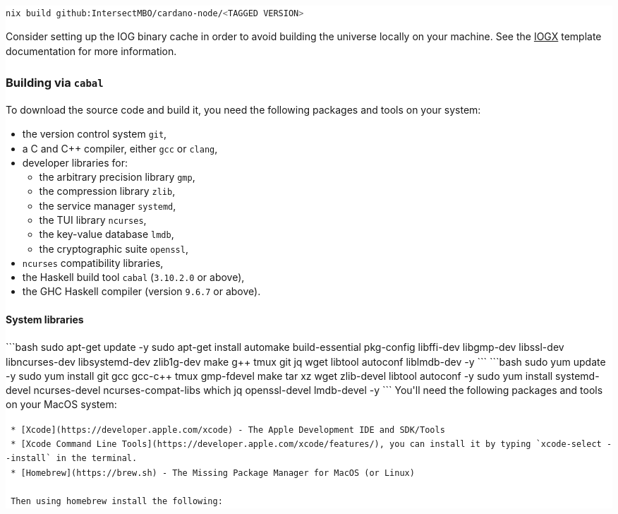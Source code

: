 ```bash
nix build github:IntersectMBO/cardano-node/<TAGGED VERSION>
```

Consider setting up the IOG binary cache in order to avoid building the universe locally on your machine. See the [IOGX](https://github.com/input-output-hk/iogx/blob/main/doc/nix-setup-guide.md) template documentation for more information.

### Building via `cabal`

To download the source code and build it, you need the following packages and
tools on your system:

* the version control system `git`,
* a C and C++ compiler, either `gcc` or `clang`,
* developer libraries for:
  * the arbitrary precision library `gmp`,
  * the compression library `zlib`,
  * the service manager `systemd`,
  * the TUI library `ncurses`,
  * the key-value database `lmdb`,
  * the cryptographic suite `openssl`,
* `ncurses` compatibility libraries,
* the Haskell build tool `cabal` (`3.10.2.0` or above),
* the GHC Haskell compiler (version `9.6.7` or above).

#### System libraries

<div class="tabsblock">
<Tabs>
  <TabItem value="ubuntu" label="Debian/Ubuntu" default>
    ```bash
    sudo apt-get update -y
    sudo apt-get install automake build-essential pkg-config libffi-dev libgmp-dev libssl-dev libncurses-dev libsystemd-dev zlib1g-dev make g++ tmux git jq wget libtool autoconf liblmdb-dev -y
    ```
  </TabItem>
  <TabItem value="fedora" label="Fedora, RedHat or CentOS">
    ```bash
    sudo yum update -y
    sudo yum install git gcc gcc-c++ tmux gmp-fdevel make tar xz wget zlib-devel libtool autoconf -y
    sudo yum install systemd-devel ncurses-devel ncurses-compat-libs which jq openssl-devel lmdb-devel -y
    ```
  </TabItem>
  <TabItem value="macos" label="MacOS">
     You'll need the following packages and tools on your MacOS system:

     * [Xcode](https://developer.apple.com/xcode) - The Apple Development IDE and SDK/Tools
     * [Xcode Command Line Tools](https://developer.apple.com/xcode/features/), you can install it by typing `xcode-select --install` in the terminal.
     * [Homebrew](https://brew.sh) - The Missing Package Manager for MacOS (or Linux)

     Then using homebrew install the following:
